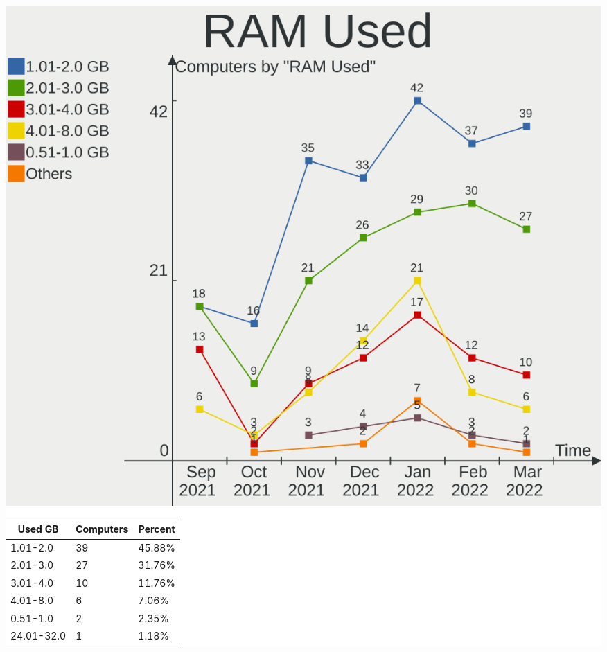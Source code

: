 ![RAM Used](./All/images/line_chart/node_ram_used.svg)

| Used GB    | Computers | Percent |
|------------|-----------|---------|
| 1.01-2.0   | 39        | 45.88%  |
| 2.01-3.0   | 27        | 31.76%  |
| 3.01-4.0   | 10        | 11.76%  |
| 4.01-8.0   | 6         | 7.06%   |
| 0.51-1.0   | 2         | 2.35%   |
| 24.01-32.0 | 1         | 1.18%   |
